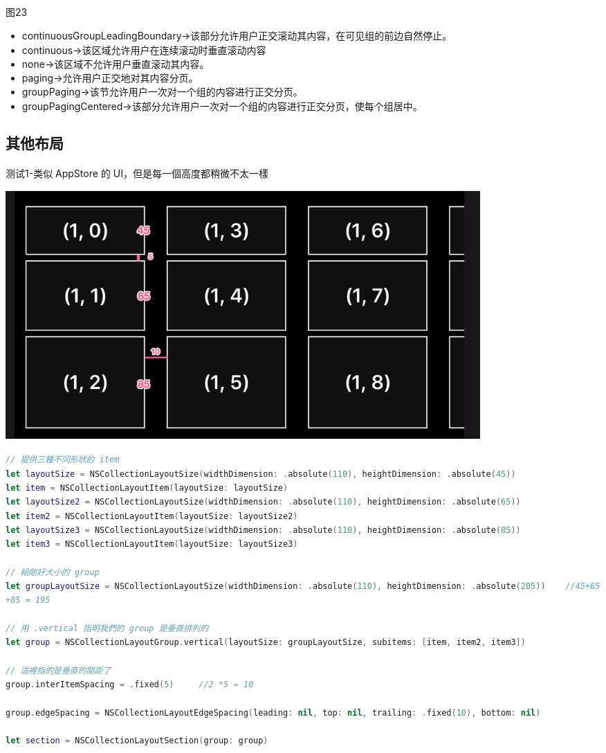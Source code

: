 图23

- continuousGroupLeadingBoundary→该部分允许用户正交滚动其内容，在可见组的前边自然停止。
- continuous→该区域允许用户在连续滚动时垂直滚动内容
- none→该区域不允许用户垂直滚动其内容。
- paging→允许用户正交地对其内容分页。
- groupPaging→该节允许用户一次对一个组的内容进行正交分页。
- groupPagingCentered→该部分允许用户一次对一个组的内容进行正交分页，使每个组居中。

## 其他布局

测试1-类似 AppStore 的 UI，但是每一個高度都稍微不太一樣

<img src="./_resources/943901ab541da2daf6fc8b6cd12fbcec.png" alt="943901ab541da2daf6fc8b6cd12fbcec.png" style="zoom:67%;" />

```swift
// 提供三種不同形狀的 item 
let layoutSize = NSCollectionLayoutSize(widthDimension: .absolute(110), heightDimension: .absolute(45))
let item = NSCollectionLayoutItem(layoutSize: layoutSize)
let layoutSize2 = NSCollectionLayoutSize(widthDimension: .absolute(110), heightDimension: .absolute(65))
let item2 = NSCollectionLayoutItem(layoutSize: layoutSize2)
let layoutSize3 = NSCollectionLayoutSize(widthDimension: .absolute(110), heightDimension: .absolute(85))
let item3 = NSCollectionLayoutItem(layoutSize: layoutSize3)

// 給剛好大小的 group
let groupLayoutSize = NSCollectionLayoutSize(widthDimension: .absolute(110), heightDimension: .absolute(205))    //45+65+85 = 195

// 用 .vertical 指明我們的 group 是垂直排列的
let group = NSCollectionLayoutGroup.vertical(layoutSize: groupLayoutSize, subitems: [item, item2, item3])

// 這裡指的是垂直的間距了
group.interItemSpacing = .fixed(5)     //2 *5 = 10 

group.edgeSpacing = NSCollectionLayoutEdgeSpacing(leading: nil, top: nil, trailing: .fixed(10), bottom: nil)

let section = NSCollectionLayoutSection(group: group)
```